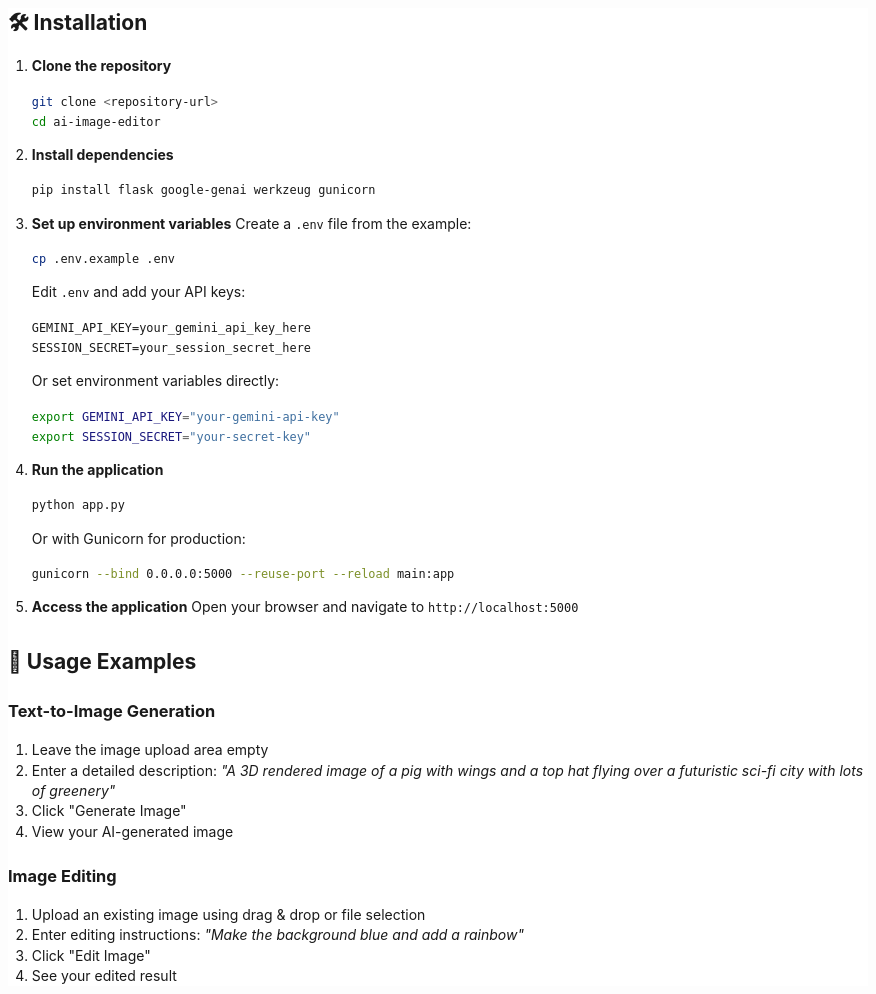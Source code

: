 ## 🛠️ Installation

1. **Clone the repository**
   ```bash
   git clone <repository-url>
   cd ai-image-editor
   ```

2. **Install dependencies**
   ```bash
   pip install flask google-genai werkzeug gunicorn
   ```

3. **Set up environment variables**
   Create a `.env` file from the example:
   ```bash
   cp .env.example .env
   ```
   
   Edit `.env` and add your API keys:
   ```
   GEMINI_API_KEY=your_gemini_api_key_here
   SESSION_SECRET=your_session_secret_here
   ```
   
   Or set environment variables directly:
   ```bash
   export GEMINI_API_KEY="your-gemini-api-key"
   export SESSION_SECRET="your-secret-key"
   ```

4. **Run the application**
   ```bash
   python app.py
   ```
   
   Or with Gunicorn for production:
   ```bash
   gunicorn --bind 0.0.0.0:5000 --reuse-port --reload main:app
   ```

5. **Access the application**
   Open your browser and navigate to `http://localhost:5000`

## 🎯 Usage Examples

### Text-to-Image Generation
1. Leave the image upload area empty
2. Enter a detailed description: *"A 3D rendered image of a pig with wings and a top hat flying over a futuristic sci-fi city with lots of greenery"*
3. Click "Generate Image"
4. View your AI-generated image

### Image Editing
1. Upload an existing image using drag & drop or file selection
2. Enter editing instructions: *"Make the background blue and add a rainbow"*
3. Click "Edit Image"
4. See your edited result
